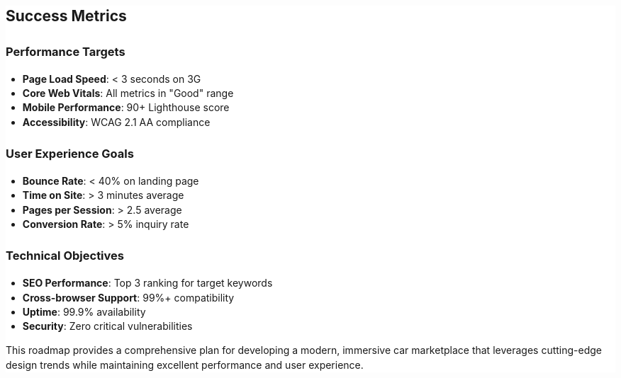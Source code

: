
## Success Metrics

### Performance Targets
- **Page Load Speed**: < 3 seconds on 3G
- **Core Web Vitals**: All metrics in "Good" range
- **Mobile Performance**: 90+ Lighthouse score
- **Accessibility**: WCAG 2.1 AA compliance

### User Experience Goals
- **Bounce Rate**: < 40% on landing page
- **Time on Site**: > 3 minutes average
- **Pages per Session**: > 2.5 average
- **Conversion Rate**: > 5% inquiry rate

### Technical Objectives
- **SEO Performance**: Top 3 ranking for target keywords
- **Cross-browser Support**: 99%+ compatibility
- **Uptime**: 99.9% availability
- **Security**: Zero critical vulnerabilities

This roadmap provides a comprehensive plan for developing a modern, immersive car marketplace that leverages cutting-edge design trends while maintaining excellent performance and user experience.
